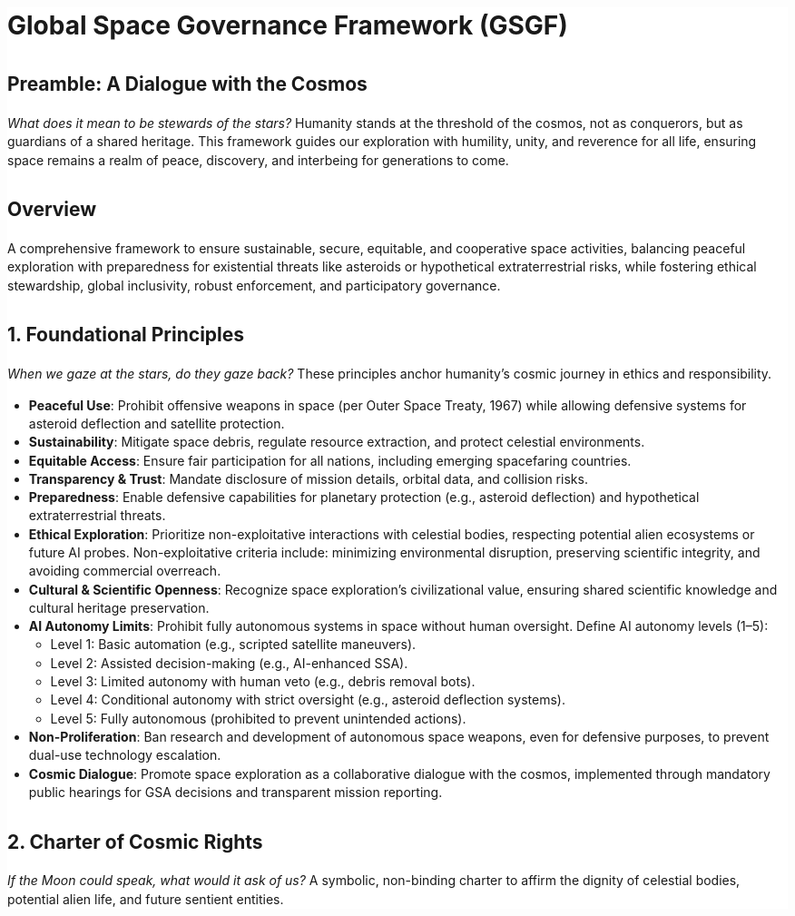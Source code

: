 # Global Space Governance Framework (GSGF)

## Preamble: A Dialogue with the Cosmos
*What does it mean to be stewards of the stars?* Humanity stands at the threshold of the cosmos, not as conquerors, but as guardians of a shared heritage. This framework guides our exploration with humility, unity, and reverence for all life, ensuring space remains a realm of peace, discovery, and interbeing for generations to come.

## Overview
A comprehensive framework to ensure sustainable, secure, equitable, and cooperative space activities, balancing peaceful exploration with preparedness for existential threats like asteroids or hypothetical extraterrestrial risks, while fostering ethical stewardship, global inclusivity, robust enforcement, and participatory governance.

## 1. Foundational Principles
*When we gaze at the stars, do they gaze back?* These principles anchor humanity’s cosmic journey in ethics and responsibility.

- **Peaceful Use**: Prohibit offensive weapons in space (per Outer Space Treaty, 1967) while allowing defensive systems for asteroid deflection and satellite protection.
- **Sustainability**: Mitigate space debris, regulate resource extraction, and protect celestial environments.
- **Equitable Access**: Ensure fair participation for all nations, including emerging spacefaring countries.
- **Transparency & Trust**: Mandate disclosure of mission details, orbital data, and collision risks.
- **Preparedness**: Enable defensive capabilities for planetary protection (e.g., asteroid deflection) and hypothetical extraterrestrial threats.
- **Ethical Exploration**: Prioritize non-exploitative interactions with celestial bodies, respecting potential alien ecosystems or future AI probes. Non-exploitative criteria include: minimizing environmental disruption, preserving scientific integrity, and avoiding commercial overreach.
- **Cultural & Scientific Openness**: Recognize space exploration’s civilizational value, ensuring shared scientific knowledge and cultural heritage preservation.
- **AI Autonomy Limits**: Prohibit fully autonomous systems in space without human oversight. Define AI autonomy levels (1–5):
  - Level 1: Basic automation (e.g., scripted satellite maneuvers).
  - Level 2: Assisted decision-making (e.g., AI-enhanced SSA).
  - Level 3: Limited autonomy with human veto (e.g., debris removal bots).
  - Level 4: Conditional autonomy with strict oversight (e.g., asteroid deflection systems).
  - Level 5: Fully autonomous (prohibited to prevent unintended actions).
- **Non-Proliferation**: Ban research and development of autonomous space weapons, even for defensive purposes, to prevent dual-use technology escalation.
- **Cosmic Dialogue**: Promote space exploration as a collaborative dialogue with the cosmos, implemented through mandatory public hearings for GSA decisions and transparent mission reporting.

## 2. Charter of Cosmic Rights
*If the Moon could speak, what would it ask of us?* A symbolic, non-binding charter to affirm the dignity of celestial bodies, potential alien life, and future sentient entities.
